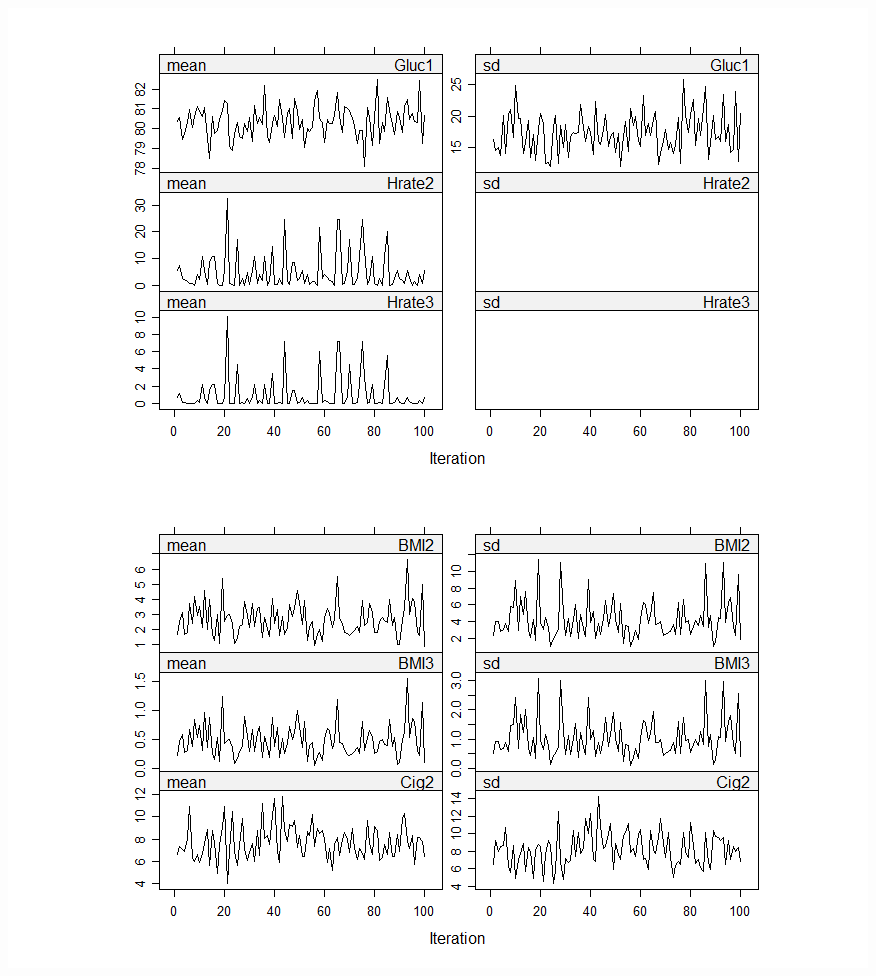 <img src="Second_circle_logistic_regression_2_files/figure-GFM/unnamed-chunk-27-3.png" style="display: block; margin: auto;" /><img src="Second_circle_logistic_regression_2_files/figure-GFM/unnamed-chunk-27-4.png" style="display: block; margin: auto;" />